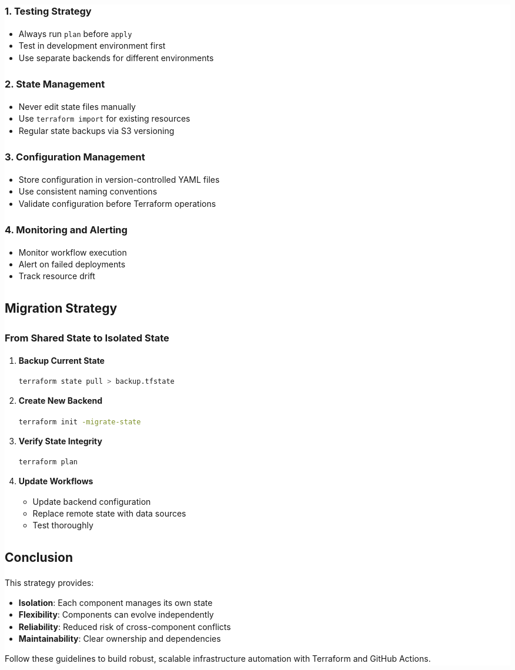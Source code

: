 ### 1. **Testing Strategy**
- Always run `plan` before `apply`
- Test in development environment first
- Use separate backends for different environments

### 2. **State Management**
- Never edit state files manually
- Use `terraform import` for existing resources
- Regular state backups via S3 versioning

### 3. **Configuration Management**
- Store configuration in version-controlled YAML files
- Use consistent naming conventions
- Validate configuration before Terraform operations

### 4. **Monitoring and Alerting**
- Monitor workflow execution
- Alert on failed deployments
- Track resource drift

## Migration Strategy

### From Shared State to Isolated State

1. **Backup Current State**
   ```bash
   terraform state pull > backup.tfstate
   ```

2. **Create New Backend**
   ```bash
   terraform init -migrate-state
   ```

3. **Verify State Integrity**
   ```bash
   terraform plan
   ```

4. **Update Workflows**
   - Update backend configuration
   - Replace remote state with data sources
   - Test thoroughly

## Conclusion

This strategy provides:
- **Isolation**: Each component manages its own state
- **Flexibility**: Components can evolve independently  
- **Reliability**: Reduced risk of cross-component conflicts
- **Maintainability**: Clear ownership and dependencies

Follow these guidelines to build robust, scalable infrastructure automation with Terraform and GitHub Actions.